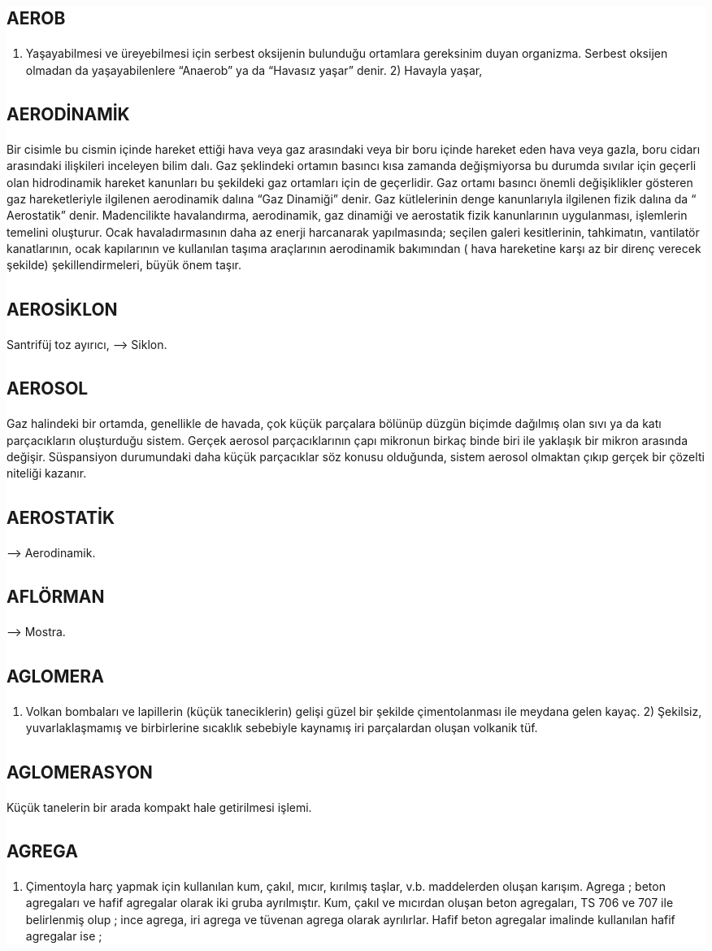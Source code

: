 ## AEROB
1) Yaşayabilmesi ve üreyebilmesi için serbest oksijenin bulunduğu ortamlara gereksinim duyan organizma. Serbest oksijen olmadan da yaşayabilenlere “Anaerob” ya da “Havasız yaşar” denir. 2) Havayla yaşar,

## AERODİNAMİK
Bir cisimle bu cismin içinde hareket ettiği hava veya gaz arasındaki veya bir boru içinde hareket  eden hava veya gazla, boru  cidarı arasındaki ilişkileri inceleyen bilim dalı. Gaz şeklindeki ortamın basıncı kısa zamanda değişmiyorsa bu durumda sıvılar için geçerli olan  hidrodinamik hareket kanunları bu şekildeki gaz ortamları için de geçerlidir. Gaz ortamı basıncı önemli değişiklikler gösteren gaz hareketleriyle ilgilenen aerodinamik dalına “Gaz Dinamiği”  denir. Gaz kütlelerinin denge kanunlarıyla ilgilenen fizik dalına da “ Aerostatik” denir. Madencilikte havalandırma,  aerodinamik, gaz dinamiği ve aerostatik fizik kanunlarının uygulanması, işlemlerin temelini oluşturur. Ocak havaladırmasının daha az enerji harcanarak yapılmasında; seçilen galeri kesitlerinin, tahkimatın, vantilatör kanatlarının, ocak kapılarının ve kullanılan taşıma araçlarının aerodinamik bakımından ( hava hareketine karşı az bir direnç verecek şekilde) şekillendirmeleri, büyük önem taşır.

## AEROSİKLON
Santrifüj toz ayırıcı, —> Siklon.

## AEROSOL
Gaz halindeki bir ortamda, genellikle de havada, çok küçük parçalara bölünüp düzgün biçimde dağılmış olan sıvı ya da katı parçacıkların oluşturduğu sistem. Gerçek aerosol parçacıklarının çapı mikronun birkaç binde biri ile yaklaşık bir mikron arasında değişir. Süspansiyon durumundaki daha küçük parçacıklar söz konusu olduğunda, sistem aerosol olmaktan çıkıp gerçek bir çözelti niteliği kazanır.

## AEROSTATİK
—> Aerodinamik.

## AFLÖRMAN
—> Mostra.

## AGLOMERA
1) Volkan bombaları ve lapillerin (küçük taneciklerin) gelişi güzel bir şekilde çimentolanması ile meydana gelen kayaç. 2) Şekilsiz, yuvarlaklaşmamış ve birbirlerine sıcaklık sebebiyle kaynamış iri parçalardan oluşan volkanik tüf.

## AGLOMERASYON
Küçük tanelerin bir arada kompakt hale getirilmesi işlemi.

## AGREGA
1) Çimentoyla  harç  yapmak  için  kullanılan  kum, çakıl, mıcır, kırılmış  taşlar, v.b.  maddelerden  oluşan  karışım. Agrega ; beton  agregaları  ve  hafif  agregalar  olarak  iki   gruba  ayrılmıştır. Kum, çakıl  ve  mıcırdan  oluşan  beton  agregaları, TS  706  ve  707  ile  belirlenmiş  olup ; ince  agrega, iri  agrega  ve  tüvenan  agrega  olarak  ayrılırlar. Hafif  beton  agregalar  imalinde  kullanılan  hafif  agregalar  ise ;
